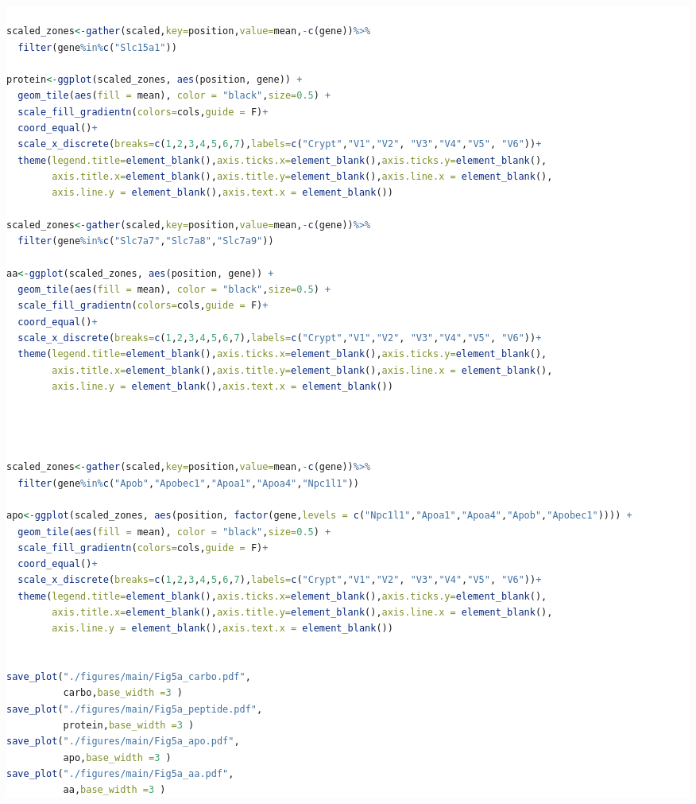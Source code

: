 ``` r

scaled_zones<-gather(scaled,key=position,value=mean,-c(gene))%>%
  filter(gene%in%c("Slc15a1"))

protein<-ggplot(scaled_zones, aes(position, gene)) + 
  geom_tile(aes(fill = mean), color = "black",size=0.5) +
  scale_fill_gradientn(colors=cols,guide = F)+
  coord_equal()+
  scale_x_discrete(breaks=c(1,2,3,4,5,6,7),labels=c("Crypt","V1","V2", "V3","V4","V5", "V6"))+
  theme(legend.title=element_blank(),axis.ticks.x=element_blank(),axis.ticks.y=element_blank(),
        axis.title.x=element_blank(),axis.title.y=element_blank(),axis.line.x = element_blank(),
        axis.line.y = element_blank(),axis.text.x = element_blank())

scaled_zones<-gather(scaled,key=position,value=mean,-c(gene))%>%
  filter(gene%in%c("Slc7a7","Slc7a8","Slc7a9"))

aa<-ggplot(scaled_zones, aes(position, gene)) + 
  geom_tile(aes(fill = mean), color = "black",size=0.5) +
  scale_fill_gradientn(colors=cols,guide = F)+
  coord_equal()+
  scale_x_discrete(breaks=c(1,2,3,4,5,6,7),labels=c("Crypt","V1","V2", "V3","V4","V5", "V6"))+
  theme(legend.title=element_blank(),axis.ticks.x=element_blank(),axis.ticks.y=element_blank(),
        axis.title.x=element_blank(),axis.title.y=element_blank(),axis.line.x = element_blank(),
        axis.line.y = element_blank(),axis.text.x = element_blank())




scaled_zones<-gather(scaled,key=position,value=mean,-c(gene))%>%
  filter(gene%in%c("Apob","Apobec1","Apoa1","Apoa4","Npc1l1"))

apo<-ggplot(scaled_zones, aes(position, factor(gene,levels = c("Npc1l1","Apoa1","Apoa4","Apob","Apobec1")))) + 
  geom_tile(aes(fill = mean), color = "black",size=0.5) +
  scale_fill_gradientn(colors=cols,guide = F)+
  coord_equal()+
  scale_x_discrete(breaks=c(1,2,3,4,5,6,7),labels=c("Crypt","V1","V2", "V3","V4","V5", "V6"))+
  theme(legend.title=element_blank(),axis.ticks.x=element_blank(),axis.ticks.y=element_blank(),
        axis.title.x=element_blank(),axis.title.y=element_blank(),axis.line.x = element_blank(),
        axis.line.y = element_blank(),axis.text.x = element_blank())


save_plot("./figures/main/Fig5a_carbo.pdf", 
          carbo,base_width =3 )
save_plot("./figures/main/Fig5a_peptide.pdf", 
          protein,base_width =3 )
save_plot("./figures/main/Fig5a_apo.pdf", 
          apo,base_width =3 )
save_plot("./figures/main/Fig5a_aa.pdf", 
          aa,base_width =3 )
```
